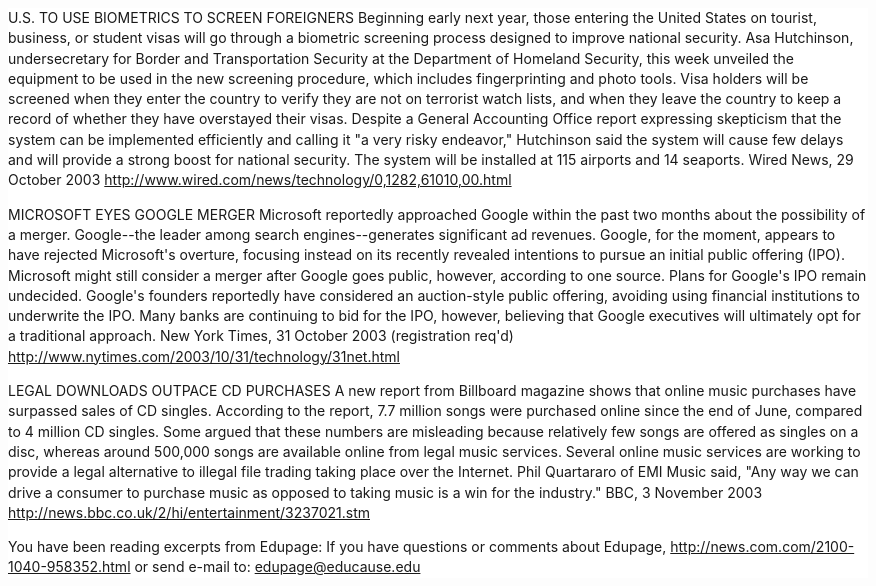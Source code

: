 U.S. TO USE BIOMETRICS TO SCREEN FOREIGNERS
Beginning early next year, those entering the United States on tourist,
business, or student visas will go through a biometric screening
process designed to improve national security. Asa Hutchinson,
undersecretary for Border and Transportation Security at the Department
of Homeland Security, this week unveiled the equipment to be used in
the new screening procedure, which includes fingerprinting and photo
tools. Visa holders will be screened when they enter the country to
verify they are not on terrorist watch lists, and when they leave the
country to keep a record of whether they have overstayed their visas.
Despite a General Accounting Office report expressing skepticism that
the system can be implemented efficiently and calling it "a very risky
endeavor," Hutchinson said the system will cause few delays and will
provide a strong boost for national security. The system will be
installed at 115 airports and 14 seaports.
Wired News, 29 October 2003
http://www.wired.com/news/technology/0,1282,61010,00.html

MICROSOFT EYES GOOGLE MERGER
Microsoft reportedly approached Google within the past two months about
the possibility of a merger. Google--the leader among search
engines--generates significant ad revenues. Google, for the moment,
appears to have rejected Microsoft's overture, focusing instead on its
recently revealed intentions to pursue an initial public offering
(IPO). Microsoft might still consider a merger after Google goes
public, however, according to one source. Plans for Google's IPO
remain undecided. Google's founders reportedly have considered an
auction-style public offering, avoiding using financial institutions to
underwrite the IPO. Many banks are continuing to bid for the IPO,
however, believing that Google executives will ultimately opt for a
traditional approach.
New York Times, 31 October 2003 (registration req'd)
http://www.nytimes.com/2003/10/31/technology/31net.html

LEGAL DOWNLOADS OUTPACE CD PURCHASES
A new report from Billboard magazine shows that online music purchases
have surpassed sales of CD singles. According to the report, 7.7
million songs were purchased online since the end of June, compared to
4 million CD singles. Some argued that these numbers are misleading
because relatively few songs are offered as singles on a disc, whereas
around 500,000 songs are available online from legal music services.
Several online music services are working to provide a legal
alternative to illegal file trading taking place over the Internet.
Phil Quartararo of EMI Music said, "Any way we can drive a consumer to
purchase music as opposed to taking music is a win for the industry."
BBC, 3 November 2003
http://news.bbc.co.uk/2/hi/entertainment/3237021.stm


You have been reading excerpts from Edupage:
If you have questions or comments about Edupage,
http://news.com.com/2100-1040-958352.html
or send e-mail to: edupage@educause.edu
